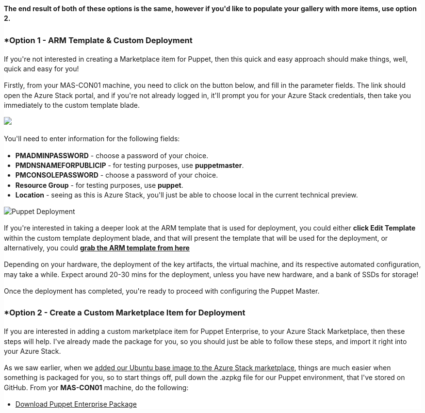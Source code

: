 **The end result of both of these options is the same, however if you'd like to populate your gallery with more items, use option 2.**

### *Option 1 - ARM Template & Custom Deployment
If you're not interested in creating a Marketplace item for Puppet, then this quick and easy approach should make things, well, quick and easy for you!

Firstly, from your MAS-CON01 machine, you need to click on the button below, and fill in the parameter fields. The link should open the Azure Stack portal, and if you're not already logged in, it'll prompt you for your Azure Stack credentials, then take you immediately to the custom template blade.

<a href="https://adminportal.local.azurestack.external/#create/Microsoft.Template/uri/https%3A%2F%2Fraw.githubusercontent.com%2FMicrosoft%2FPartsUnlimitedMRP%2Fmaster%2Fdeploy%2Fazurestack%2Finstances%2Fpuppet_standalone%2FPuppet.PuppetEnterprise%2FDeploymentTemplates%2FPuppetDeploy.json" target="_blank">
        <img src="https://raw.githubusercontent.com/Microsoft/PartsUnlimitedMRP/master/deploy/azurestack/docs/media/DeployToStack.png"/>
</a>

You'll need to enter information for the following fields:

- **PMADMINPASSWORD** - choose a password of your choice.
- **PMDNSNAMEFORPUBLICIP** - for testing purposes, use **puppetmaster**.
- **PMCONSOLEPASSWORD** - choose a password of your choice.
- **Resource Group** - for testing purposes, use **puppet**.
- **Location** - seeing as this is Azure Stack, you'll just be able to choose local in the current technical preview.

![Puppet Deployment](/deploy/azurestack/docs/media/PuppetDeploy.png)

If you're interested in taking a deeper look at the ARM template that is used for deployment, you could either **click Edit Template** within the custom template deployment blade, and that will present the template that will be used for the deployment, or alternatively, you could **[grab the ARM template from here](/deploy/azurestack/instances/puppet_standalone/Puppet.PuppetEnterprise/DeploymentTemplates/PuppetDeploy.json)**

Depending on your hardware, the deployment of the key artifacts, the virtual machine, and its respective automated configuration, may take a while. Expect around 20-30 mins for the deployment, unless you have new hardware, and a bank of SSDs for storage!

Once the deployment has completed, you're ready to proceed with configuring the Puppet Master.

### *Option 2 - Create a Custom Marketplace Item for Deployment
If you are interested in adding a custom marketplace item for Puppet Enterprise, to your Azure Stack Marketplace, then these steps will help. I've already made the package for you, so you should just be able to follow these steps, and import it right into your Azure Stack.

As we saw earlier, when we [added our Ubuntu base image to the Azure Stack marketplace](/deploy/azurestack/docs/2017-06-19-azurestack-34-marketplace.md), things are much easier when something is packaged for you, so to start things off, pull down the .azpkg file for our Puppet environment, that I've stored on GitHub. From yor **MAS-CON01** machine, do the following:

- [Download Puppet Enterprise Package](https://github.com/Microsoft/PartsUnlimitedMRP/raw/master/deploy/azurestack/instances/puppet_standalone/Puppet.PuppetEnterprise.1.0.0.azpkg)
